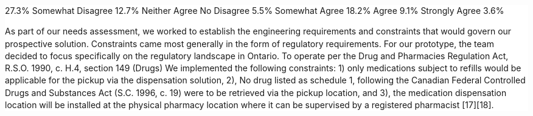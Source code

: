    <td>27.3%
   </td>
  </tr>
  <tr>
   <td>Somewhat Disagree
   </td>
   <td>12.7%
   </td>
  </tr>
  <tr>
   <td>Neither Agree No Disagree
   </td>
   <td>5.5%
   </td>
  </tr>
  <tr>
   <td>Somewhat Agree
   </td>
   <td>18.2%
   </td>
  </tr>
  <tr>
   <td>Agree
   </td>
   <td>9.1%
   </td>
  </tr>
  <tr>
   <td>Strongly Agree
   </td>
   <td>3.6%
   </td>
  </tr>
</table>

As part of our needs assessment, we worked to establish the engineering requirements and constraints that would govern our prospective solution. Constraints came most generally in the form of regulatory requirements. For our prototype, the team decided to focus specifically on the regulatory landscape in Ontario. To operate per the Drug and Pharmacies Regulation Act, R.S.O. 1990, c. H.4, section 149 (Drugs) We implemented the following constraints: 1) only medications subject to refills would be applicable for the pickup via the dispensation solution, 2), No drug listed as schedule 1, following the Canadian Federal Controlled Drugs and Substances Act (S.C. 1996, c. 19) were to be retrieved via the pickup location, and 3), the medication dispensation location will be installed at the physical pharmacy location where it can be supervised by a registered pharmacist [17][18].
